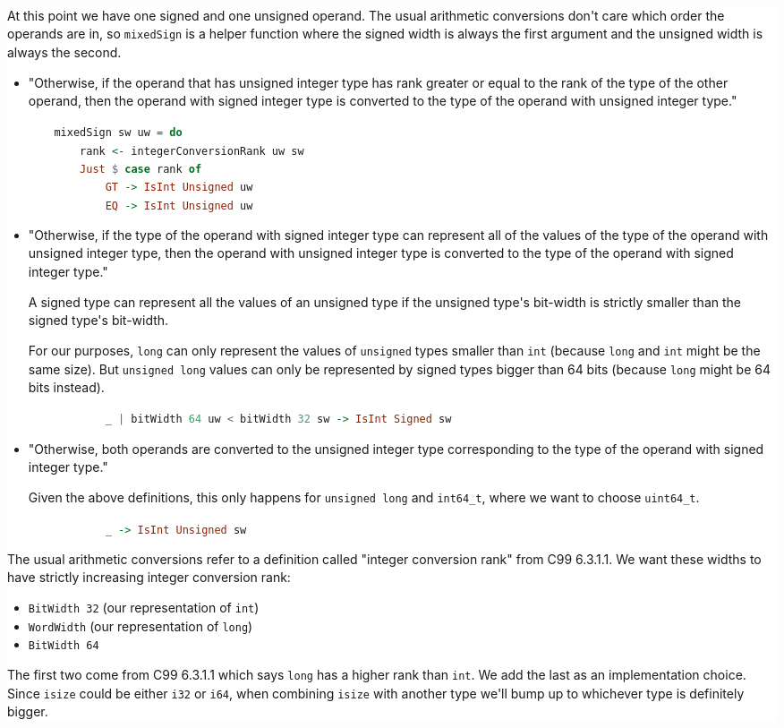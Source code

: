 At this point we have one signed and one unsigned operand. The usual
arithmetic conversions don't care which order the operands are in, so
`mixedSign` is a helper function where the signed width is always the
first argument and the unsigned width is always the second.

- "Otherwise, if the operand that has unsigned integer type has rank
  greater or equal to the rank of the type of the other operand, then
  the operand with signed integer type is converted to the type of the
  operand with unsigned integer type."

    ```haskell
        mixedSign sw uw = do
            rank <- integerConversionRank uw sw
            Just $ case rank of
                GT -> IsInt Unsigned uw
                EQ -> IsInt Unsigned uw
    ```

- "Otherwise, if the type of the operand with signed integer type can
  represent all of the values of the type of the operand with unsigned
  integer type, then the operand with unsigned integer type is converted
  to the type of the operand with signed integer type."

    A signed type can represent all the values of an unsigned type if
    the unsigned type's bit-width is strictly smaller than the signed
    type's bit-width.

    For our purposes, `long` can only represent the values of `unsigned`
    types smaller than `int` (because `long` and `int` might be the same
    size). But `unsigned long` values can only be represented by signed
    types bigger than 64 bits (because `long` might be 64 bits instead).

    ```haskell
                _ | bitWidth 64 uw < bitWidth 32 sw -> IsInt Signed sw
    ```

- "Otherwise, both operands are converted to the unsigned integer type
  corresponding to the type of the operand with signed integer type."

    Given the above definitions, this only happens for `unsigned long`
    and `int64_t`, where we want to choose `uint64_t`.

    ```haskell
                _ -> IsInt Unsigned sw
    ```

The usual arithmetic conversions refer to a definition called "integer
conversion rank" from C99 6.3.1.1. We want these widths to have strictly
increasing integer conversion rank:

- `BitWidth 32` (our representation of `int`)
- `WordWidth` (our representation of `long`)
- `BitWidth 64`

The first two come from C99 6.3.1.1 which says `long` has a higher rank
than `int`. We add the last as an implementation choice. Since `isize`
could be either `i32` or `i64`, when combining `isize` with another type
we'll bump up to whichever type is definitely bigger.
